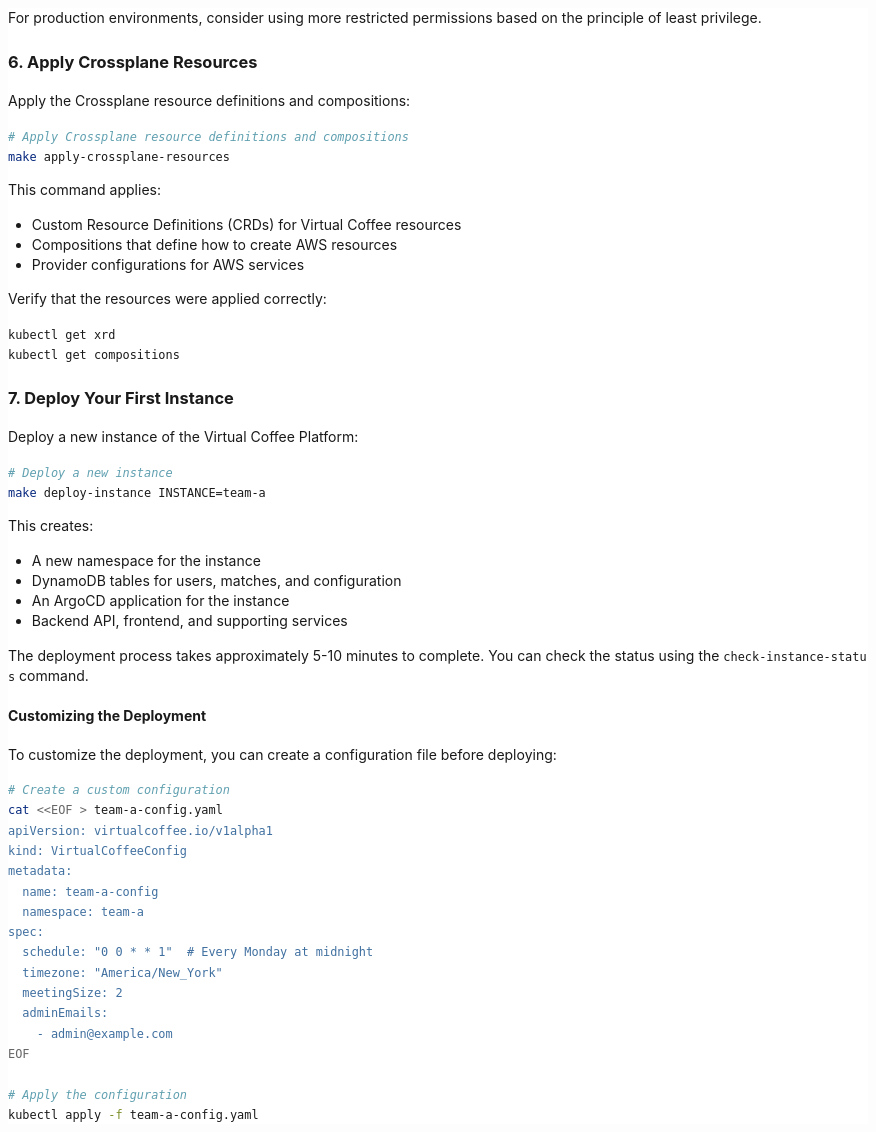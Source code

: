 For production environments, consider using more restricted permissions based on the principle of least privilege.

### 6. Apply Crossplane Resources

Apply the Crossplane resource definitions and compositions:

```bash
# Apply Crossplane resource definitions and compositions
make apply-crossplane-resources
```

This command applies:

- Custom Resource Definitions (CRDs) for Virtual Coffee resources
- Compositions that define how to create AWS resources
- Provider configurations for AWS services

Verify that the resources were applied correctly:

```bash
kubectl get xrd
kubectl get compositions
```

### 7. Deploy Your First Instance

Deploy a new instance of the Virtual Coffee Platform:

```bash
# Deploy a new instance
make deploy-instance INSTANCE=team-a
```

This creates:

- A new namespace for the instance
- DynamoDB tables for users, matches, and configuration
- An ArgoCD application for the instance
- Backend API, frontend, and supporting services

The deployment process takes approximately 5-10 minutes to complete. You can check the status using the `check-instance-status` command.

#### Customizing the Deployment

To customize the deployment, you can create a configuration file before deploying:

```bash
# Create a custom configuration
cat <<EOF > team-a-config.yaml
apiVersion: virtualcoffee.io/v1alpha1
kind: VirtualCoffeeConfig
metadata:
  name: team-a-config
  namespace: team-a
spec:
  schedule: "0 0 * * 1"  # Every Monday at midnight
  timezone: "America/New_York"
  meetingSize: 2
  adminEmails:
    - admin@example.com
EOF

# Apply the configuration
kubectl apply -f team-a-config.yaml
```

